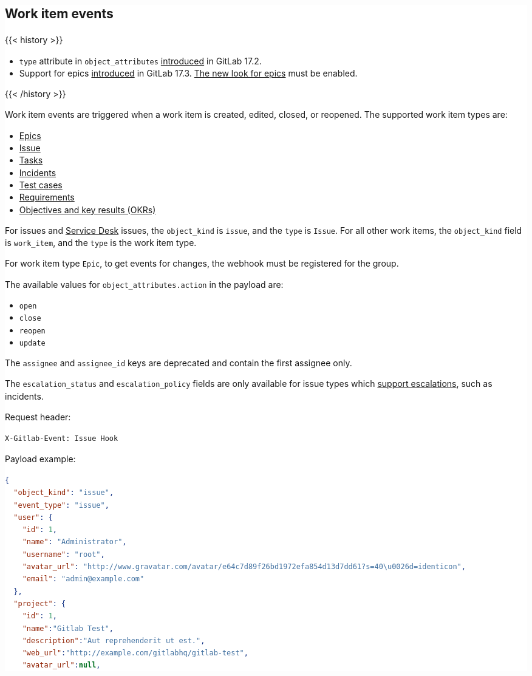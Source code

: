 ## Work item events

{{< history >}}

- `type` attribute in `object_attributes` [introduced](https://gitlab.com/gitlab-org/gitlab/-/issues/467415) in GitLab 17.2.
- Support for epics [introduced](https://gitlab.com/groups/gitlab-org/-/epics/13056) in GitLab 17.3. [The new look for epics](../../group/epics/epic_work_items.md) must be enabled.

{{< /history >}}

Work item events are triggered when a work item is created, edited, closed, or reopened.
The supported work item types are:

- [Epics](../../group/epics/_index.md)
- [Issue](../issues/_index.md)
- [Tasks](../../tasks.md)
- [Incidents](../../../operations/incident_management/incidents.md)
- [Test cases](../../../ci/test_cases/_index.md)
- [Requirements](../requirements/_index.md)
- [Objectives and key results (OKRs)](../../okrs.md)

For issues and [Service Desk](../service_desk/_index.md) issues, the `object_kind` is `issue`, and the `type` is `Issue`.
For all other work items, the `object_kind` field is `work_item`, and the `type` is the work item type.

For work item type `Epic`, to get events for changes, the webhook must be registered for the group.

The available values for `object_attributes.action` in the payload are:

- `open`
- `close`
- `reopen`
- `update`

The `assignee` and `assignee_id` keys are deprecated
and contain the first assignee only.

The `escalation_status` and `escalation_policy` fields are
only available for issue types which [support escalations](../../../operations/incident_management/paging.md#paging),
such as incidents.

Request header:

```plaintext
X-Gitlab-Event: Issue Hook
```

Payload example:

```json
{
  "object_kind": "issue",
  "event_type": "issue",
  "user": {
    "id": 1,
    "name": "Administrator",
    "username": "root",
    "avatar_url": "http://www.gravatar.com/avatar/e64c7d89f26bd1972efa854d13d7dd61?s=40\u0026d=identicon",
    "email": "admin@example.com"
  },
  "project": {
    "id": 1,
    "name":"Gitlab Test",
    "description":"Aut reprehenderit ut est.",
    "web_url":"http://example.com/gitlabhq/gitlab-test",
    "avatar_url":null,
```